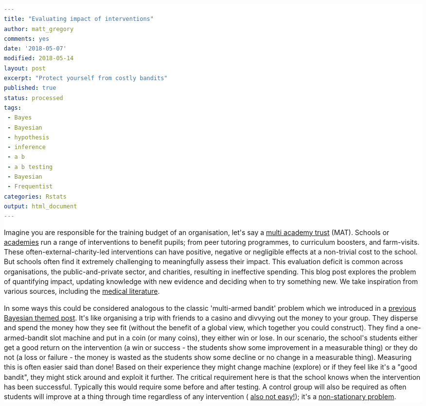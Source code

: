```yaml
---
title: "Evaluating impact of interventions"
author: matt_gregory
comments: yes
date: '2018-05-07'
modified: 2018-05-14
layout: post
excerpt: "Protect yourself from costly bandits"
published: true
status: processed
tags:
 - Bayes
 - Bayesian
 - hypothesis
 - inference
 - a b
 - a b testing
 - Bayesian
 - Frequentist
categories: Rstats
output: html_document
---
```

 

 
Imagine you are responsible for the training budget of an organisation, let's say a [multi academy trust](https://www.oneeducation.co.uk/services/academies/academy-conversion/multi-academy-trust-faqs/) (MAT). Schools or [academies](https://en.wikipedia.org/wiki/Academy_(English_school)) run a range of interventions to benefit pupils; from peer tutoring programmes, to curriculum boosters, and farm-visits. These often-external-charity-led interventions can have positive, negative or negligible effects at a non-trivial cost to the school. But schools often find it extremely challenging to meaningfully assess their impact. This evaluation deficit is common across organisations, the public-and-private sector, and charities, resulting in ineffective spending. This blog post explores the problem of quantifying impact, updating knowledge with new evidence and deciding when to try something new. We take inspiration from various sources, including the [medical literature](https://www.ncbi.nlm.nih.gov/pmc/articles/PMC3179209/).    
 
In some ways this could be considered analogous to the classic 'multi-armed bandit' problem which we introduced in a [previous Bayesian themed post](https://www.machinegurning.com/rstats/bayes_r/). It's like organising a trip with friends to a casino and divvying out the money to your group. They disperse and spend the money how they see fit (without the benefit of a global view, which together you could construct). They find a one-armed-bandit slot machine and put in a coin (or many coins), they either win or lose. In our scenario, the school's students either get a good return on the intervention (a win or success - the students show some improvement in a measurable thing) or they do not (a loss or failure - the money is wasted as the students show some decline or no change in a measurable thing). Measuring this is often easier said than done! Based on their experience they might change machine (explore) or if they feel like it's a "good bandit", they might stick around and exploit it further. The critical requirement here is that the school knows when the intervention has been successful. Typically this would require some before and after testing. A control group will also be required as often students will improve at a thing through time regardless of any intervention  ( [also not easy!](https://educationendowmentfoundation.org.uk/projects-and-evaluation/projects/response-to-intervention/)); it's a [non-stationary problem](https://en.wikipedia.org/wiki/Stationary_process).   
 